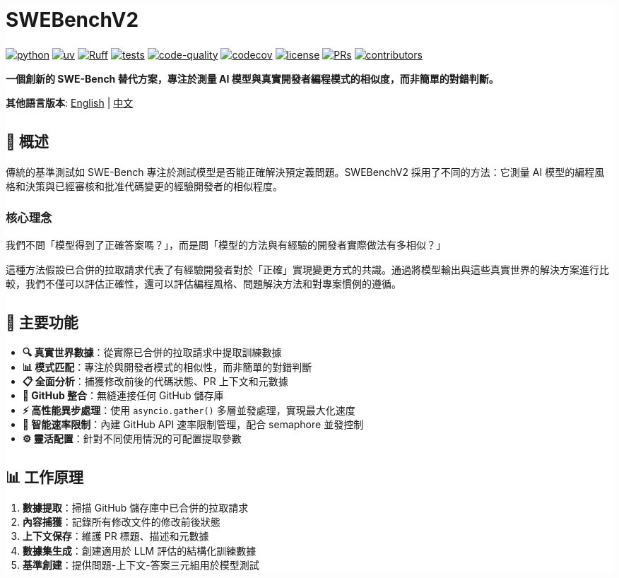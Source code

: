 # SWEBenchV2

[![python](https://img.shields.io/badge/-Python_3.10_%7C_3.11_%7C_3.12-blue?logo=python&logoColor=white)](https://github.com/pre-commit/pre-commit)
[![uv](https://img.shields.io/badge/-uv_dependency_management-2C5F2D?logo=python&logoColor=white)](https://docs.astral.sh/uv/)
[![Ruff](https://img.shields.io/endpoint?url=https://raw.githubusercontent.com/astral-sh/ruff/main/assets/badge/v2.json)](https://github.com/astral-sh/ruff)
[![tests](https://github.com/Mai0313/SWEBenchV2/actions/workflows/test.yml/badge.svg)](https://github.com/Mai0313/SWEBenchV2/actions/workflows/test.yml)
[![code-quality](https://github.com/Mai0313/SWEBenchV2/actions/workflows/code-quality-check.yml/badge.svg)](https://github.com/Mai0313/SWEBenchV2/actions/workflows/code-quality-check.yml)
[![codecov](https://codecov.io/gh/Mai0313/SWEBenchV2/branch/master/graph/badge.svg)](https://codecov.io/gh/Mai0313/SWEBenchV2)
[![license](https://img.shields.io/badge/License-MIT-green.svg?labelColor=gray)](https://github.com/Mai0313/SWEBenchV2/tree/master?tab=License-1-ov-file)
[![PRs](https://img.shields.io/badge/PRs-welcome-brightgreen.svg)](https://github.com/Mai0313/SWEBenchV2/pulls)
[![contributors](https://img.shields.io/github/contributors/Mai0313/SWEBenchV2.svg)](https://github.com/Mai0313/SWEBenchV2/graphs/contributors)

**一個創新的 SWE-Bench 替代方案，專注於測量 AI 模型與真實開發者編程模式的相似度，而非簡單的對錯判斷。**

**其他語言版本**: [English](README.md) | [中文](README_cn.md)

## 🚀 概述

傳統的基準測試如 SWE-Bench 專注於測試模型是否能正確解決預定義問題。SWEBenchV2 採用了不同的方法：它測量 AI 模型的編程風格和決策與已經審核和批准代碼變更的經驗開發者的相似程度。

### 核心理念

我們不問「模型得到了正確答案嗎？」，而是問「模型的方法與有經驗的開發者實際做法有多相似？」

這種方法假設已合併的拉取請求代表了有經驗開發者對於「正確」實現變更方式的共識。通過將模型輸出與這些真實世界的解決方案進行比較，我們不僅可以評估正確性，還可以評估編程風格、問題解決方法和對專案慣例的遵循。

## 🎯 主要功能

- **🔍 真實世界數據**：從實際已合併的拉取請求中提取訓練數據
- **📊 模式匹配**：專注於與開發者模式的相似性，而非簡單的對錯判斷
- **📋 全面分析**：捕獲修改前後的代碼狀態、PR 上下文和元數據
- **🔗 GitHub 整合**：無縫連接任何 GitHub 儲存庫
- **⚡ 高性能異步處理**：使用 `asyncio.gather()` 多層並發處理，實現最大化速度
- **🚦 智能速率限制**：內建 GitHub API 速率限制管理，配合 semaphore 並發控制
- **⚙️ 靈活配置**：針對不同使用情況的可配置提取參數

## 📊 工作原理

1. **數據提取**：掃描 GitHub 儲存庫中已合併的拉取請求
2. **內容捕獲**：記錄所有修改文件的修改前後狀態
3. **上下文保存**：維護 PR 標題、描述和元數據
4. **數據集生成**：創建適用於 LLM 評估的結構化訓練數據
5. **基準創建**：提供問題-上下文-答案三元組用於模型測試
